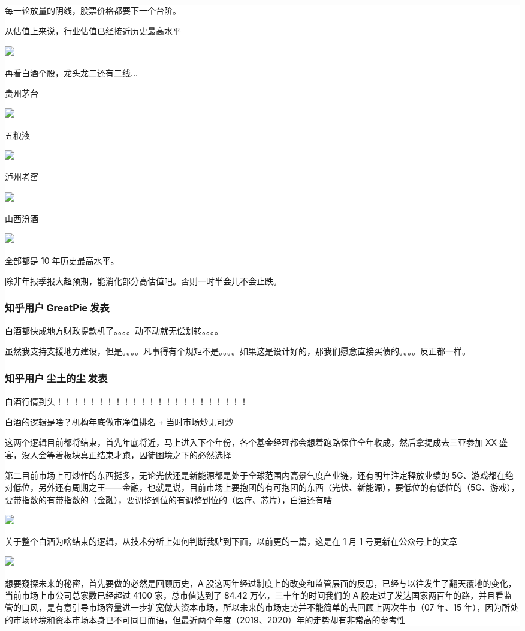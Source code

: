 每一轮放量的阴线，股票价格都要下一个台阶。

从估值上来说，行业估值已经接近历史最高水平

![](https://images.weserv.nl/?url=https%3A//pic4.zhimg.com/v2-7b5c70699381250542f2793aaffd50a7_r.jpg%3Fsource%3D1940ef5c)

再看白酒个股，龙头龙二还有二线…

贵州茅台

![](https://images.weserv.nl/?url=https%3A//pic1.zhimg.com/v2-0b8dc92f3452b5da008981e5dcc60d80_r.jpg%3Fsource%3D1940ef5c)

五粮液

![](https://images.weserv.nl/?url=https%3A//pic4.zhimg.com/v2-0ba143c184daad0d31d0db1d5c6273b6_r.jpg%3Fsource%3D1940ef5c)

泸州老窖

![](https://images.weserv.nl/?url=https%3A//pic1.zhimg.com/v2-08b13c12e38bb92eb26d8a5989f99eb0_r.jpg%3Fsource%3D1940ef5c)

山西汾酒

![](https://images.weserv.nl/?url=https%3A//pic1.zhimg.com/v2-cf6d16379ad6f35ab42f6a49fda58407_r.jpg%3Fsource%3D1940ef5c)

全部都是 10 年历史最高水平。

除非年报季报大超预期，能消化部分高估值吧。否则一时半会儿不会止跌。
    
    
    
    
### 知乎用户 GreatPie 发表
    
白酒都快成地方财政提款机了。。。。动不动就无偿划转。。。。

虽然我支持支援地方建设，但是。。。。凡事得有个规矩不是。。。。如果这是设计好的，那我们愿意直接买债的。。。。反正都一样。
    
    
    
    
### 知乎用户 尘土的尘 发表
    
白酒行情到头！！！！！！！！！！！！！！！！！！！！！！！

白酒的逻辑是啥？机构年底做市净值排名 + 当时市场炒无可炒

这两个逻辑目前都将结束，首先年底将近，马上进入下个年份，各个基金经理都会想着跑路保住全年收成，然后拿提成去三亚参加 XX 盛宴，没人会等着板块真正结束才跑，囚徒困境之下的必然选择

第二目前市场上可炒作的东西挺多，无论光伏还是新能源都是处于全球范围内高景气度产业链，还有明年注定释放业绩的 5G、游戏都在绝对低位，另外还有周期之王——金融，也就是说，目前市场上要抱团的有可抱团的东西（光伏、新能源），要低位的有低位的（5G、游戏），要带指数的有带指数的（金融），要调整到位的有调整到位的（医疗、芯片），白酒还有啥

![](https://images.weserv.nl/?url=https%3A//pic3.zhimg.com/v2-e648b59c7b3bae727ad17ad2f3120378_r.jpg%3Fsource%3D1940ef5c)

关于整个白酒为啥结束的逻辑，从技术分析上如何判断我贴到下面，以前更的一篇，这是在 1 月 1 号更新在公众号上的文章

![](https://images.weserv.nl/?url=https%3A//pic4.zhimg.com/v2-ac147a0040f4b83d87312cb4de790471_r.jpg%3Fsource%3D1940ef5c)

想要窥探未来的秘密，首先要做的必然是回顾历史，A 股这两年经过制度上的改变和监管层面的反思，已经与以往发生了翻天覆地的变化，当前市场上市公司总家数已经超过 4100 家，总市值达到了 84.42 万亿，三十年的时间我们的 A 股走过了发达国家两百年的路，并且看监管的口风，是有意引导市场容量进一步扩宽做大资本市场，所以未来的市场走势并不能简单的去回顾上两次牛市（07 年、15 年），因为所处的市场环境和资本市场本身已不可同日而语，但最近两个年度（2019、2020）年的走势却有非常高的参考性  
